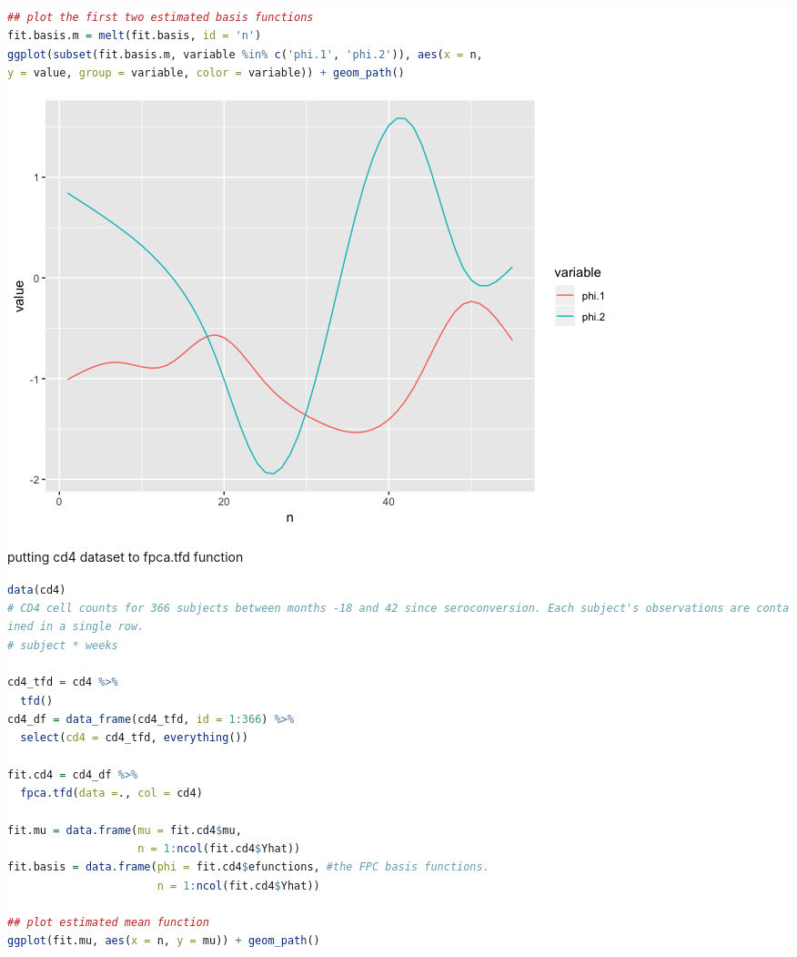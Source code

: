 ``` r
## plot the first two estimated basis functions
fit.basis.m = melt(fit.basis, id = 'n')
ggplot(subset(fit.basis.m, variable %in% c('phi.1', 'phi.2')), aes(x = n,
y = value, group = variable, color = variable)) + geom_path()
```

![](tidy_fun_explore_files/figure-markdown_github/unnamed-chunk-2-2.png)

putting cd4 dataset to fpca.tfd function

``` r
data(cd4)
# CD4 cell counts for 366 subjects between months -18 and 42 since seroconversion. Each subject's observations are contained in a single row.
# subject * weeks

cd4_tfd = cd4 %>%
  tfd()
cd4_df = data_frame(cd4_tfd, id = 1:366) %>%
  select(cd4 = cd4_tfd, everything())

fit.cd4 = cd4_df %>%
  fpca.tfd(data =., col = cd4)

fit.mu = data.frame(mu = fit.cd4$mu,
                    n = 1:ncol(fit.cd4$Yhat))
fit.basis = data.frame(phi = fit.cd4$efunctions, #the FPC basis functions.
                       n = 1:ncol(fit.cd4$Yhat))

## plot estimated mean function
ggplot(fit.mu, aes(x = n, y = mu)) + geom_path() 
```

